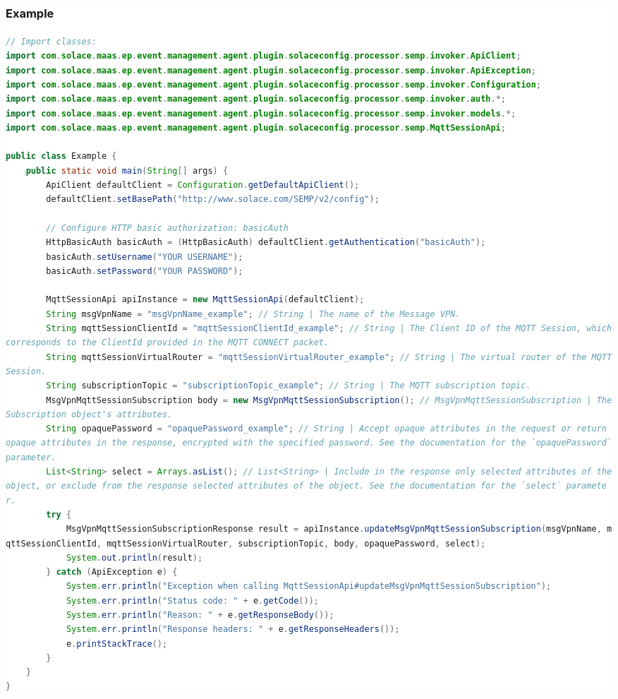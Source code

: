 ### Example

```java
// Import classes:
import com.solace.maas.ep.event.management.agent.plugin.solaceconfig.processor.semp.invoker.ApiClient;
import com.solace.maas.ep.event.management.agent.plugin.solaceconfig.processor.semp.invoker.ApiException;
import com.solace.maas.ep.event.management.agent.plugin.solaceconfig.processor.semp.invoker.Configuration;
import com.solace.maas.ep.event.management.agent.plugin.solaceconfig.processor.semp.invoker.auth.*;
import com.solace.maas.ep.event.management.agent.plugin.solaceconfig.processor.semp.invoker.models.*;
import com.solace.maas.ep.event.management.agent.plugin.solaceconfig.processor.semp.MqttSessionApi;

public class Example {
    public static void main(String[] args) {
        ApiClient defaultClient = Configuration.getDefaultApiClient();
        defaultClient.setBasePath("http://www.solace.com/SEMP/v2/config");
        
        // Configure HTTP basic authorization: basicAuth
        HttpBasicAuth basicAuth = (HttpBasicAuth) defaultClient.getAuthentication("basicAuth");
        basicAuth.setUsername("YOUR USERNAME");
        basicAuth.setPassword("YOUR PASSWORD");

        MqttSessionApi apiInstance = new MqttSessionApi(defaultClient);
        String msgVpnName = "msgVpnName_example"; // String | The name of the Message VPN.
        String mqttSessionClientId = "mqttSessionClientId_example"; // String | The Client ID of the MQTT Session, which corresponds to the ClientId provided in the MQTT CONNECT packet.
        String mqttSessionVirtualRouter = "mqttSessionVirtualRouter_example"; // String | The virtual router of the MQTT Session.
        String subscriptionTopic = "subscriptionTopic_example"; // String | The MQTT subscription topic.
        MsgVpnMqttSessionSubscription body = new MsgVpnMqttSessionSubscription(); // MsgVpnMqttSessionSubscription | The Subscription object's attributes.
        String opaquePassword = "opaquePassword_example"; // String | Accept opaque attributes in the request or return opaque attributes in the response, encrypted with the specified password. See the documentation for the `opaquePassword` parameter.
        List<String> select = Arrays.asList(); // List<String> | Include in the response only selected attributes of the object, or exclude from the response selected attributes of the object. See the documentation for the `select` parameter.
        try {
            MsgVpnMqttSessionSubscriptionResponse result = apiInstance.updateMsgVpnMqttSessionSubscription(msgVpnName, mqttSessionClientId, mqttSessionVirtualRouter, subscriptionTopic, body, opaquePassword, select);
            System.out.println(result);
        } catch (ApiException e) {
            System.err.println("Exception when calling MqttSessionApi#updateMsgVpnMqttSessionSubscription");
            System.err.println("Status code: " + e.getCode());
            System.err.println("Reason: " + e.getResponseBody());
            System.err.println("Response headers: " + e.getResponseHeaders());
            e.printStackTrace();
        }
    }
}
```
